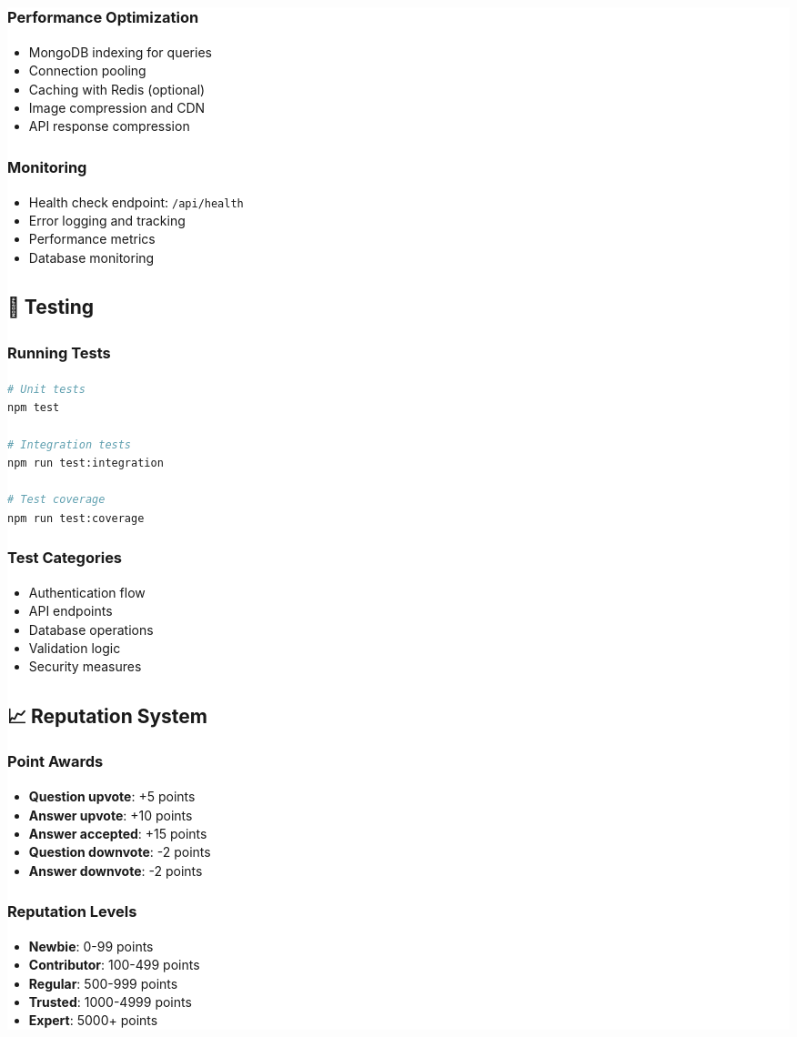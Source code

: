 ### Performance Optimization
- MongoDB indexing for queries
- Connection pooling
- Caching with Redis (optional)
- Image compression and CDN
- API response compression

### Monitoring
- Health check endpoint: `/api/health`
- Error logging and tracking
- Performance metrics
- Database monitoring

## 🧪 Testing

### Running Tests
```bash
# Unit tests
npm test

# Integration tests
npm run test:integration

# Test coverage
npm run test:coverage
```

### Test Categories
- Authentication flow
- API endpoints
- Database operations
- Validation logic
- Security measures

## 📈 Reputation System

### Point Awards
- **Question upvote**: +5 points
- **Answer upvote**: +10 points
- **Answer accepted**: +15 points
- **Question downvote**: -2 points
- **Answer downvote**: -2 points

### Reputation Levels
- **Newbie**: 0-99 points
- **Contributor**: 100-499 points
- **Regular**: 500-999 points
- **Trusted**: 1000-4999 points
- **Expert**: 5000+ points
